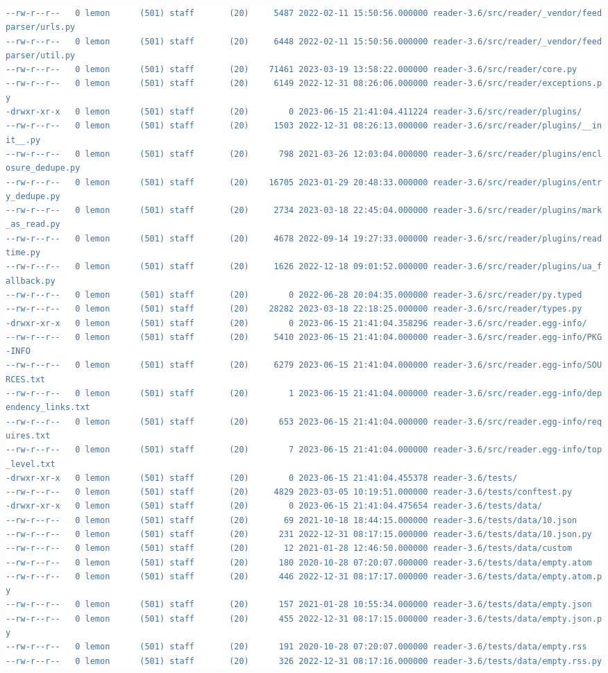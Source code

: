 ```diff
--rw-r--r--   0 lemon      (501) staff       (20)     5487 2022-02-11 15:50:56.000000 reader-3.6/src/reader/_vendor/feedparser/urls.py
--rw-r--r--   0 lemon      (501) staff       (20)     6448 2022-02-11 15:50:56.000000 reader-3.6/src/reader/_vendor/feedparser/util.py
--rw-r--r--   0 lemon      (501) staff       (20)    71461 2023-03-19 13:58:22.000000 reader-3.6/src/reader/core.py
--rw-r--r--   0 lemon      (501) staff       (20)     6149 2022-12-31 08:26:06.000000 reader-3.6/src/reader/exceptions.py
-drwxr-xr-x   0 lemon      (501) staff       (20)        0 2023-06-15 21:41:04.411224 reader-3.6/src/reader/plugins/
--rw-r--r--   0 lemon      (501) staff       (20)     1503 2022-12-31 08:26:13.000000 reader-3.6/src/reader/plugins/__init__.py
--rw-r--r--   0 lemon      (501) staff       (20)      798 2021-03-26 12:03:04.000000 reader-3.6/src/reader/plugins/enclosure_dedupe.py
--rw-r--r--   0 lemon      (501) staff       (20)    16705 2023-01-29 20:48:33.000000 reader-3.6/src/reader/plugins/entry_dedupe.py
--rw-r--r--   0 lemon      (501) staff       (20)     2734 2023-03-18 22:45:04.000000 reader-3.6/src/reader/plugins/mark_as_read.py
--rw-r--r--   0 lemon      (501) staff       (20)     4678 2022-09-14 19:27:33.000000 reader-3.6/src/reader/plugins/readtime.py
--rw-r--r--   0 lemon      (501) staff       (20)     1626 2022-12-18 09:01:52.000000 reader-3.6/src/reader/plugins/ua_fallback.py
--rw-r--r--   0 lemon      (501) staff       (20)        0 2022-06-28 20:04:35.000000 reader-3.6/src/reader/py.typed
--rw-r--r--   0 lemon      (501) staff       (20)    28282 2023-03-18 22:18:25.000000 reader-3.6/src/reader/types.py
-drwxr-xr-x   0 lemon      (501) staff       (20)        0 2023-06-15 21:41:04.358296 reader-3.6/src/reader.egg-info/
--rw-r--r--   0 lemon      (501) staff       (20)     5410 2023-06-15 21:41:04.000000 reader-3.6/src/reader.egg-info/PKG-INFO
--rw-r--r--   0 lemon      (501) staff       (20)     6279 2023-06-15 21:41:04.000000 reader-3.6/src/reader.egg-info/SOURCES.txt
--rw-r--r--   0 lemon      (501) staff       (20)        1 2023-06-15 21:41:04.000000 reader-3.6/src/reader.egg-info/dependency_links.txt
--rw-r--r--   0 lemon      (501) staff       (20)      653 2023-06-15 21:41:04.000000 reader-3.6/src/reader.egg-info/requires.txt
--rw-r--r--   0 lemon      (501) staff       (20)        7 2023-06-15 21:41:04.000000 reader-3.6/src/reader.egg-info/top_level.txt
-drwxr-xr-x   0 lemon      (501) staff       (20)        0 2023-06-15 21:41:04.455378 reader-3.6/tests/
--rw-r--r--   0 lemon      (501) staff       (20)     4829 2023-03-05 10:19:51.000000 reader-3.6/tests/conftest.py
-drwxr-xr-x   0 lemon      (501) staff       (20)        0 2023-06-15 21:41:04.475654 reader-3.6/tests/data/
--rw-r--r--   0 lemon      (501) staff       (20)       69 2021-10-18 18:44:15.000000 reader-3.6/tests/data/10.json
--rw-r--r--   0 lemon      (501) staff       (20)      231 2022-12-31 08:17:15.000000 reader-3.6/tests/data/10.json.py
--rw-r--r--   0 lemon      (501) staff       (20)       12 2021-01-28 12:46:50.000000 reader-3.6/tests/data/custom
--rw-r--r--   0 lemon      (501) staff       (20)      180 2020-10-28 07:20:07.000000 reader-3.6/tests/data/empty.atom
--rw-r--r--   0 lemon      (501) staff       (20)      446 2022-12-31 08:17:17.000000 reader-3.6/tests/data/empty.atom.py
--rw-r--r--   0 lemon      (501) staff       (20)      157 2021-01-28 10:55:34.000000 reader-3.6/tests/data/empty.json
--rw-r--r--   0 lemon      (501) staff       (20)      455 2022-12-31 08:17:15.000000 reader-3.6/tests/data/empty.json.py
--rw-r--r--   0 lemon      (501) staff       (20)      191 2020-10-28 07:20:07.000000 reader-3.6/tests/data/empty.rss
--rw-r--r--   0 lemon      (501) staff       (20)      326 2022-12-31 08:17:16.000000 reader-3.6/tests/data/empty.rss.py
```
